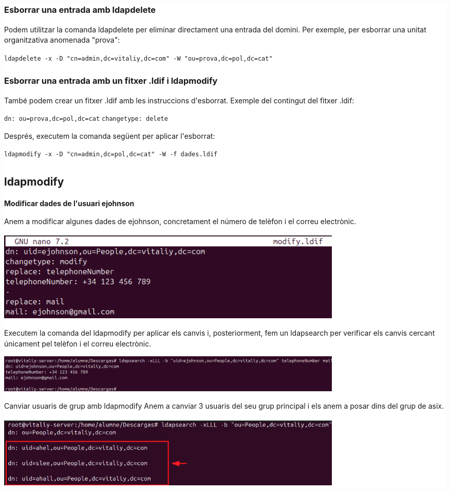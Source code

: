 ### Esborrar una entrada amb ldapdelete

Podem utilitzar la comanda ldapdelete per eliminar directament una entrada del domini. Per exemple, per esborrar una unitat organitzativa anomenada "prova":

`ldapdelete -x -D "cn=admin,dc=vitaliy,dc=com" -W "ou=prova,dc=pol,dc=cat"`

### Esborrar una entrada amb un fitxer .ldif i ldapmodify

També podem crear un fitxer .ldif amb les instruccions d'esborrat. Exemple del contingut del fitxer .ldif:

`dn: ou=prova,dc=pol,dc=cat` 
`changetype: delete`

Després, executem la comanda següent per aplicar l'esborrat:

`ldapmodify -x -D "cn=admin,dc=pol,dc=cat" -W -f dades.ldif`

## ldapmodify

**Modificar dades de l'usuari ejohnson**

Anem a modificar algunes dades de ejohnson, concretament el número de telèfon i el correu electrònic.

![181](Imatges/img/185.png)

Executem la comanda del ldapmodify per aplicar els canvis i, posteriorment, fem un ldapsearch per verificar els canvis cercant únicament pel telèfon i el correu electrònic.

![181](Imatges/img/186.png)

Canviar usuaris de grup amb ldapmodify
Anem a canviar 3 usuaris del seu grup principal i els anem a posar dins del grup de asix.

![181](Imatges/img/187.png)

